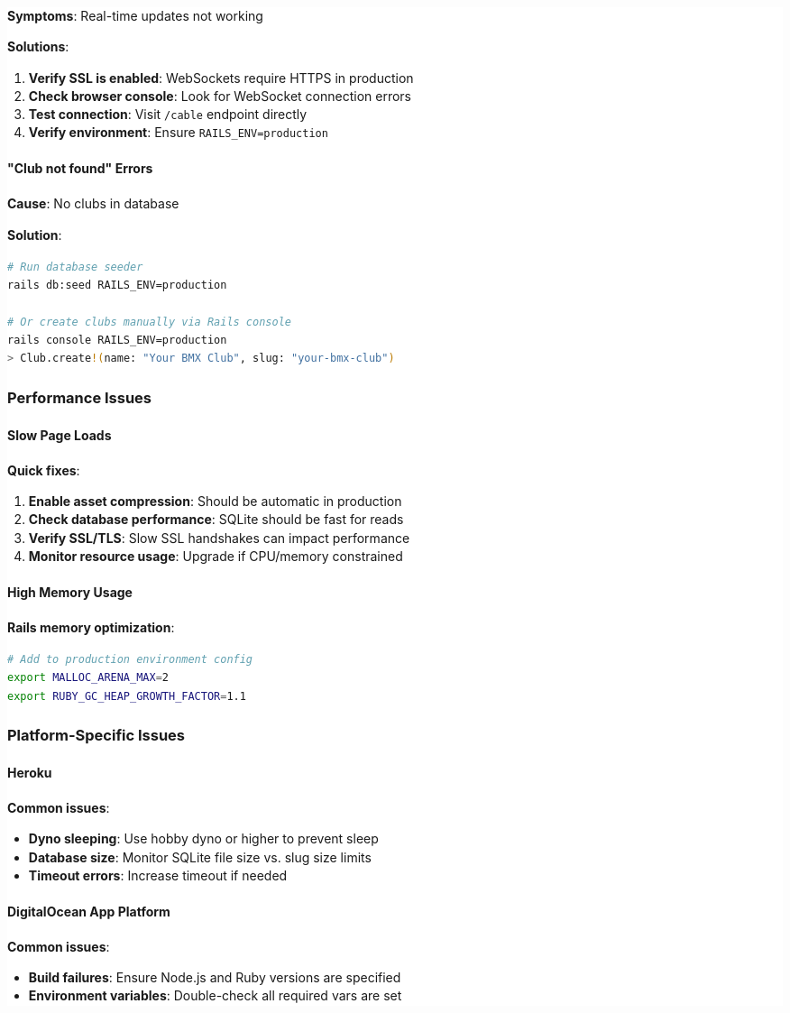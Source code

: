 **Symptoms**: Real-time updates not working

**Solutions**:
1. **Verify SSL is enabled**: WebSockets require HTTPS in production
2. **Check browser console**: Look for WebSocket connection errors
3. **Test connection**: Visit `/cable` endpoint directly
4. **Verify environment**: Ensure `RAILS_ENV=production`

#### "Club not found" Errors

**Cause**: No clubs in database

**Solution**:
```bash
# Run database seeder
rails db:seed RAILS_ENV=production

# Or create clubs manually via Rails console
rails console RAILS_ENV=production
> Club.create!(name: "Your BMX Club", slug: "your-bmx-club")
```

### Performance Issues

#### Slow Page Loads

**Quick fixes**:
1. **Enable asset compression**: Should be automatic in production
2. **Check database performance**: SQLite should be fast for reads
3. **Verify SSL/TLS**: Slow SSL handshakes can impact performance
4. **Monitor resource usage**: Upgrade if CPU/memory constrained

#### High Memory Usage

**Rails memory optimization**:
```bash
# Add to production environment config
export MALLOC_ARENA_MAX=2
export RUBY_GC_HEAP_GROWTH_FACTOR=1.1
```

### Platform-Specific Issues

#### Heroku

**Common issues**:
- **Dyno sleeping**: Use hobby dyno or higher to prevent sleep
- **Database size**: Monitor SQLite file size vs. slug size limits
- **Timeout errors**: Increase timeout if needed

#### DigitalOcean App Platform

**Common issues**:
- **Build failures**: Ensure Node.js and Ruby versions are specified
- **Environment variables**: Double-check all required vars are set
